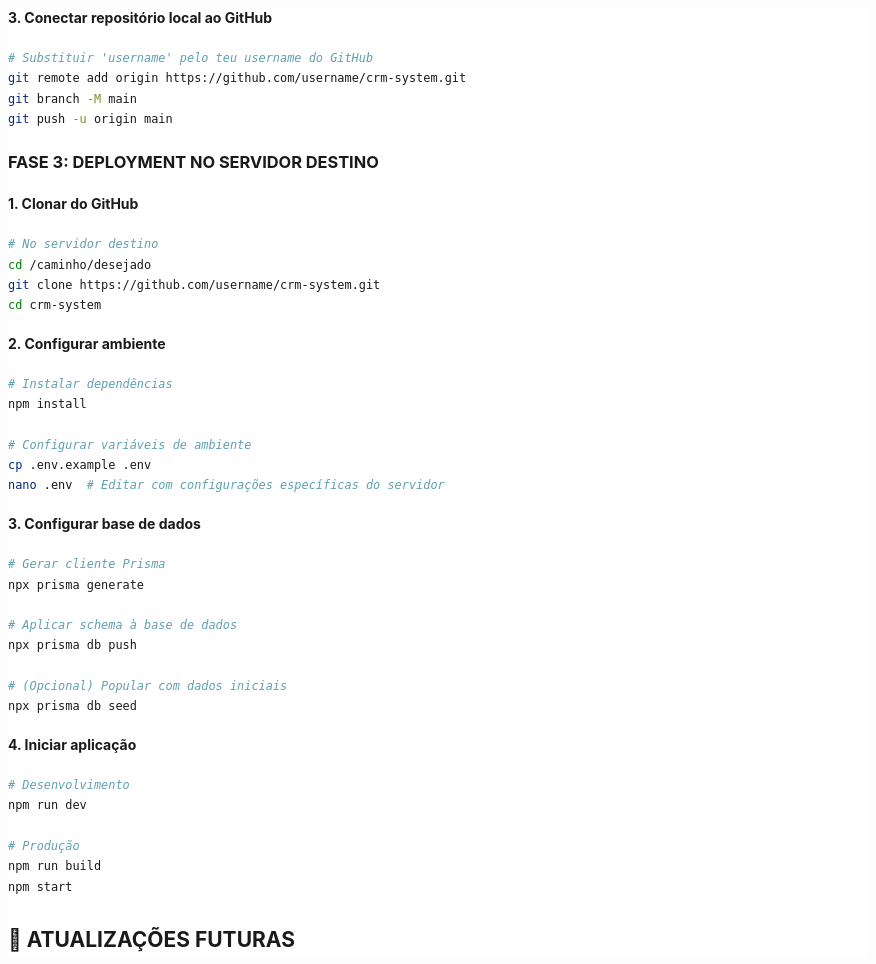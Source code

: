 #### 3. Conectar repositório local ao GitHub
```bash
# Substituir 'username' pelo teu username do GitHub
git remote add origin https://github.com/username/crm-system.git
git branch -M main
git push -u origin main
```

### FASE 3: DEPLOYMENT NO SERVIDOR DESTINO

#### 1. Clonar do GitHub
```bash
# No servidor destino
cd /caminho/desejado
git clone https://github.com/username/crm-system.git
cd crm-system
```

#### 2. Configurar ambiente
```bash
# Instalar dependências
npm install

# Configurar variáveis de ambiente
cp .env.example .env
nano .env  # Editar com configurações específicas do servidor
```

#### 3. Configurar base de dados
```bash
# Gerar cliente Prisma
npx prisma generate

# Aplicar schema à base de dados
npx prisma db push

# (Opcional) Popular com dados iniciais
npx prisma db seed
```

#### 4. Iniciar aplicação
```bash
# Desenvolvimento
npm run dev

# Produção
npm run build
npm start
```

## 🔄 ATUALIZAÇÕES FUTURAS
